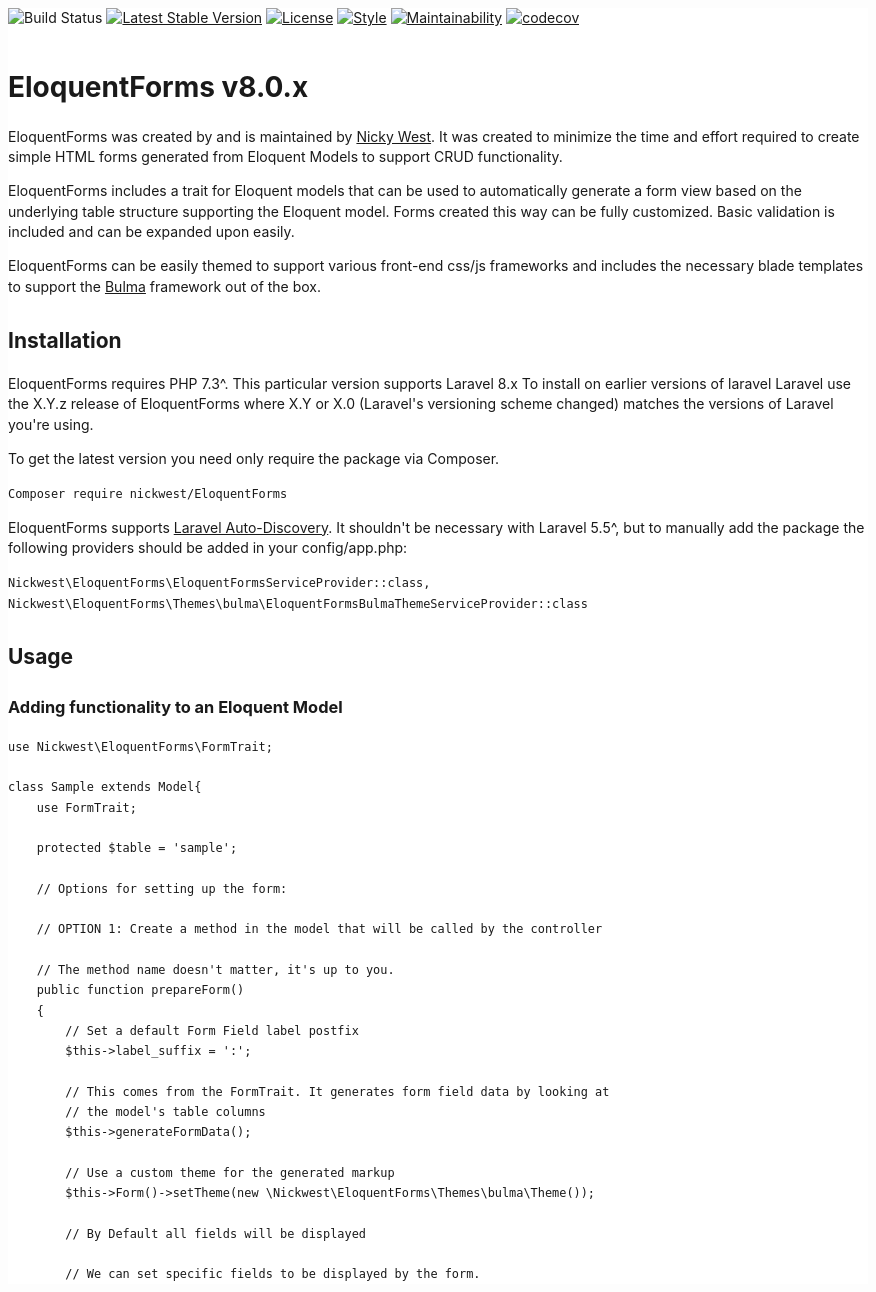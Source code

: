 ![Build Status](https://github.com/nickwest/EloquentForms/actions/workflows/ci.yml/badge.svg) [![Latest Stable Version](https://poser.pugx.org/nickwest/eloquent-forms/v/stable)](https://packagist.org/packages/nickwest/eloquent-forms) [![License](https://poser.pugx.org/nickwest/eloquent-forms/license)](https://packagist.org/packages/nickwest/eloquent-forms) [![Style](https://styleci.io/repos/123993557/shield)](https://styleci.io/repos/123993557) [![Maintainability](https://api.codeclimate.com/v1/badges/f986a765708538da7e5e/maintainability)](https://codeclimate.com/github/nickwest/EloquentForms/maintainability) [![codecov](https://codecov.io/gh/nickwest/EloquentForms/branch/master/graph/badge.svg)](https://codecov.io/gh/nickwest/EloquentForms)


EloquentForms v8.0.x
=================

EloquentForms was created by and is maintained by [Nicky West](https://github.com/nickwest). It was created to minimize the time and effort required to create simple HTML forms generated from Eloquent Models to support CRUD functionality.

EloquentForms includes a trait for Eloquent models that can be used to automatically generate a form view based on the underlying table structure supporting the Eloquent model. Forms created this way can be fully customized. Basic validation is included and can be expanded upon easily.

EloquentForms can be easily themed to support various front-end css/js frameworks and includes the necessary blade templates to support the [Bulma](https://bulma.io) framework out of the box.

## Installation

EloquentForms requires PHP 7.3^. This particular version supports Laravel 8.x To install on earlier versions of laravel Laravel use the X.Y.z release of EloquentForms where X.Y or X.0 (Laravel's versioning scheme changed) matches the versions of Laravel you're using.

To get the latest version you need only require the package via Composer.
```
Composer require nickwest/EloquentForms
```
EloquentForms supports [Laravel Auto-Discovery](https://medium.com/@taylorotwell/package-auto-discovery-in-laravel-5-5-ea9e3ab20518). It shouldn't be necessary with Laravel 5.5^, but to manually add the package the following providers should be added in your config/app.php:
```
Nickwest\EloquentForms\EloquentFormsServiceProvider::class,
Nickwest\EloquentForms\Themes\bulma\EloquentFormsBulmaThemeServiceProvider::class
```
## Usage

### Adding functionality to an Eloquent Model
```
use Nickwest\EloquentForms\FormTrait;

class Sample extends Model{
    use FormTrait;

    protected $table = 'sample';

    // Options for setting up the form:

    // OPTION 1: Create a method in the model that will be called by the controller

    // The method name doesn't matter, it's up to you.
    public function prepareForm()
    {
        // Set a default Form Field label postfix
        $this->label_suffix = ':';

        // This comes from the FormTrait. It generates form field data by looking at
        // the model's table columns
        $this->generateFormData();

        // Use a custom theme for the generated markup
        $this->Form()->setTheme(new \Nickwest\EloquentForms\Themes\bulma\Theme());

        // By Default all fields will be displayed

        // We can set specific fields to be displayed by the form.
```